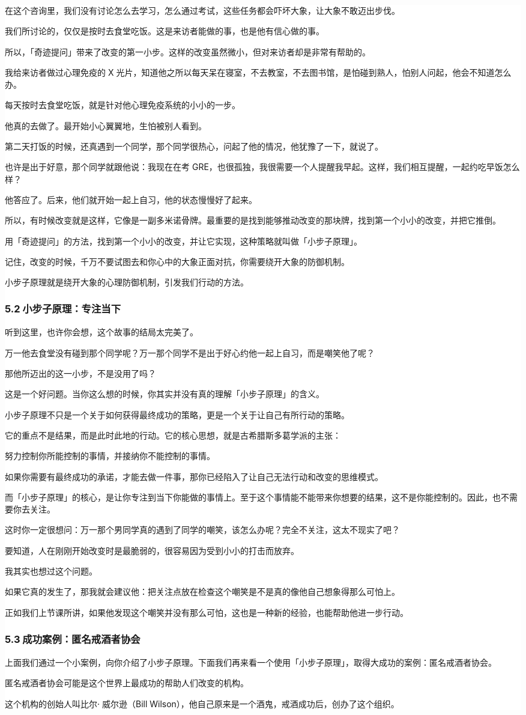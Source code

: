 在这个咨询里，我们没有讨论怎么去学习，怎么通过考试，这些任务都会吓坏大象，让大象不敢迈出步伐。

我们所讨论的，仅仅是按时去食堂吃饭。这是来访者能做的事，也是他有信心做的事。

所以，「奇迹提问」带来了改变的第一小步。这样的改变虽然微小，但对来访者却是非常有帮助的。

我给来访者做过心理免疫的 X 光片，知道他之所以每天呆在寝室，不去教室，不去图书馆，是怕碰到熟人，怕别人问起，他会不知道怎么办。

每天按时去食堂吃饭，就是针对他心理免疫系统的小小的一步。

他真的去做了。最开始小心翼翼地，生怕被别人看到。

第二天打饭的时候，还真遇到一个同学，那个同学很热心，问起了他的情况，他犹豫了一下，就说了。

也许是出于好意，那个同学就跟他说：我现在在考 GRE，也很孤独，我很需要一个人提醒我早起。这样，我们相互提醒，一起约吃早饭怎么样？

他答应了。后来，他们就开始一起上自习，他的状态慢慢好了起来。

所以，有时候改变就是这样，它像是一副多米诺骨牌。最重要的是找到能够推动改变的那块牌，找到第一个小小的改变，并把它推倒。

用「奇迹提问」的方法，找到第一个小小的改变，并让它实现，这种策略就叫做「小步子原理」。

记住，改变的时候，千万不要试图去和你心中的大象正面对抗，你需要绕开大象的防御机制。

小步子原理就是绕开大象的心理防御机制，引发我们行动的方法。

### 5.2 小步子原理：专注当下

听到这里，也许你会想，这个故事的结局太完美了。

万一他去食堂没有碰到那个同学呢？万一那个同学不是出于好心约他一起上自习，而是嘲笑他了呢？

那他所迈出的这一小步，不是没用了吗？

这是一个好问题。当你这么想的时候，你其实并没有真的理解「小步子原理」的含义。

小步子原理不只是一个关于如何获得最终成功的策略，更是一个关于让自己有所行动的策略。

它的重点不是结果，而是此时此地的行动。它的核心思想，就是古希腊斯多葛学派的主张：

努力控制你所能控制的事情，并接纳你不能控制的事情。

如果你需要有最终成功的承诺，才能去做一件事，那你已经陷入了让自己无法行动和改变的思维模式。

而「小步子原理」的核心，是让你专注到当下你能做的事情上。至于这个事情能不能带来你想要的结果，这不是你能控制的。因此，也不需要你去关注。

这时你一定很想问：万一那个男同学真的遇到了同学的嘲笑，该怎么办呢？完全不关注，这太不现实了吧？

要知道，人在刚刚开始改变时是最脆弱的，很容易因为受到小小的打击而放弃。

我其实也想过这个问题。

如果它真的发生了，那我就会建议他：把关注点放在检查这个嘲笑是不是真的像他自己想象得那么可怕上。

正如我们上节课所讲，如果他发现这个嘲笑并没有那么可怕，这也是一种新的经验，也能帮助他进一步行动。

### 5.3 成功案例：匿名戒酒者协会

上面我们通过一个小案例，向你介绍了小步子原理。下面我们再来看一个使用「小步子原理」，取得大成功的案例：匿名戒酒者协会。

匿名戒酒者协会可能是这个世界上最成功的帮助人们改变的机构。

这个机构的创始人叫比尔· 威尔逊（Bill Wilson），他自己原来是一个酒鬼，戒酒成功后，创办了这个组织。
